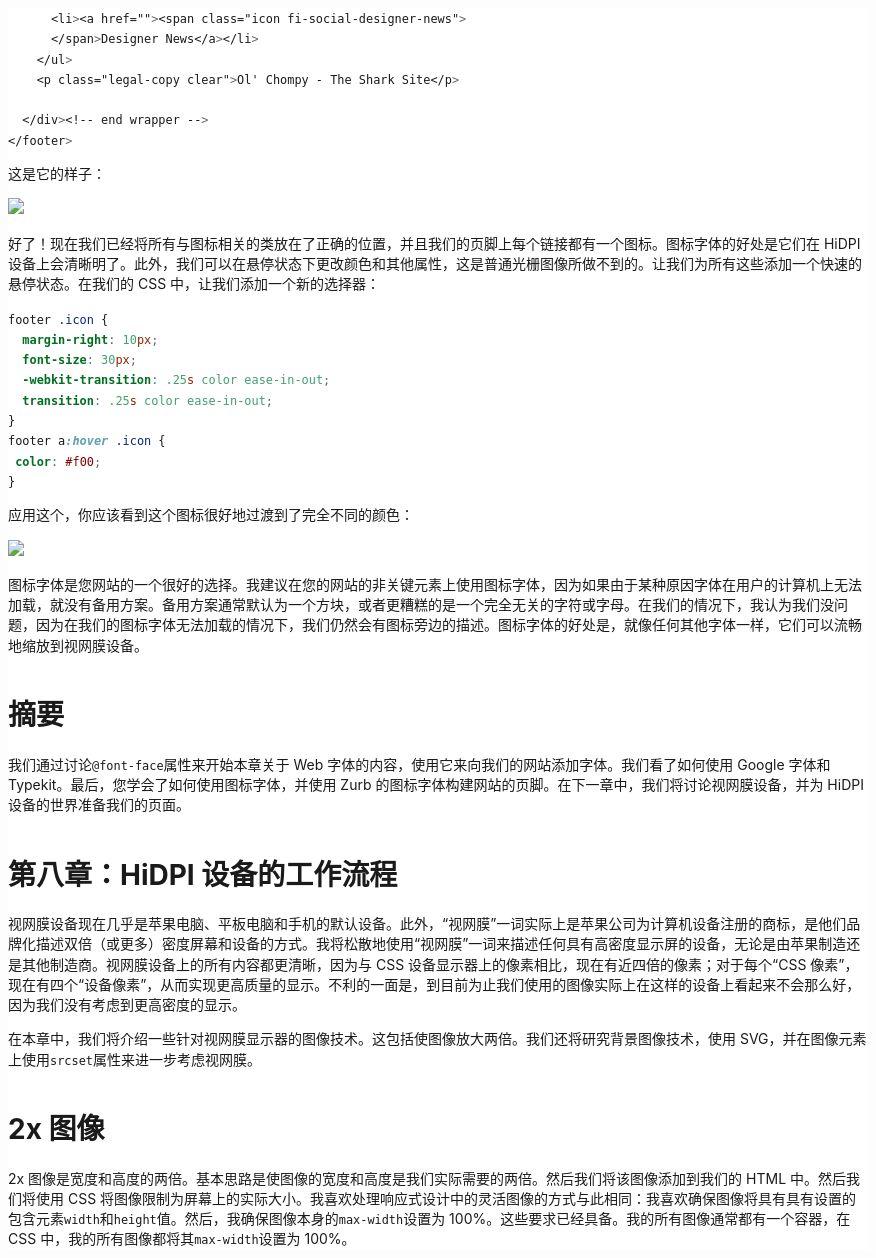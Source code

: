 ```css
      <li><a href=""><span class="icon fi-social-designer-news">
      </span>Designer News</a></li>
    </ul>
    <p class="legal-copy clear">Ol' Chompy - The Shark Site</p>

  </div><!-- end wrapper -->
</footer>
```

这是它的样子：

![](https://github.com/OpenDocCN/freelearn-html-css-zh/raw/master/docs/ms-css/img/00331.jpeg)

好了！现在我们已经将所有与图标相关的类放在了正确的位置，并且我们的页脚上每个链接都有一个图标。图标字体的好处是它们在 HiDPI 设备上会清晰明了。此外，我们可以在悬停状态下更改颜色和其他属性，这是普通光栅图像所做不到的。让我们为所有这些添加一个快速的悬停状态。在我们的 CSS 中，让我们添加一个新的选择器：

```css
footer .icon {
  margin-right: 10px;
  font-size: 30px;
  -webkit-transition: .25s color ease-in-out;
  transition: .25s color ease-in-out;
}
footer a:hover .icon {
 color: #f00;
}
```

应用这个，你应该看到这个图标很好地过渡到了完全不同的颜色：

![](https://github.com/OpenDocCN/freelearn-html-css-zh/raw/master/docs/ms-css/img/00332.jpeg)

图标字体是您网站的一个很好的选择。我建议在您的网站的非关键元素上使用图标字体，因为如果由于某种原因字体在用户的计算机上无法加载，就没有备用方案。备用方案通常默认为一个方块，或者更糟糕的是一个完全无关的字符或字母。在我们的情况下，我认为我们没问题，因为在我们的图标字体无法加载的情况下，我们仍然会有图标旁边的描述。图标字体的好处是，就像任何其他字体一样，它们可以流畅地缩放到视网膜设备。

# 摘要

我们通过讨论`@font-face`属性来开始本章关于 Web 字体的内容，使用它来向我们的网站添加字体。我们看了如何使用 Google 字体和 Typekit。最后，您学会了如何使用图标字体，并使用 Zurb 的图标字体构建网站的页脚。在下一章中，我们将讨论视网膜设备，并为 HiDPI 设备的世界准备我们的页面。


# 第八章：HiDPI 设备的工作流程

视网膜设备现在几乎是苹果电脑、平板电脑和手机的默认设备。此外，“视网膜”一词实际上是苹果公司为计算机设备注册的商标，是他们品牌化描述双倍（或更多）密度屏幕和设备的方式。我将松散地使用“视网膜”一词来描述任何具有高密度显示屏的设备，无论是由苹果制造还是其他制造商。视网膜设备上的所有内容都更清晰，因为与 CSS 设备显示器上的像素相比，现在有近四倍的像素；对于每个“CSS 像素”，现在有四个“设备像素”，从而实现更高质量的显示。不利的一面是，到目前为止我们使用的图像实际上在这样的设备上看起来不会那么好，因为我们没有考虑到更高密度的显示。

在本章中，我们将介绍一些针对视网膜显示器的图像技术。这包括使图像放大两倍。我们还将研究背景图像技术，使用 SVG，并在图像元素上使用`srcset`属性来进一步考虑视网膜。

# 2x 图像

2x 图像是宽度和高度的两倍。基本思路是使图像的宽度和高度是我们实际需要的两倍。然后我们将该图像添加到我们的 HTML 中。然后我们将使用 CSS 将图像限制为屏幕上的实际大小。我喜欢处理响应式设计中的灵活图像的方式与此相同：我喜欢确保图像将具有具有设置的包含元素`width`和`height`值。然后，我确保图像本身的`max-width`设置为 100%。这些要求已经具备。我的所有图像通常都有一个容器，在 CSS 中，我的所有图像都将其`max-width`设置为 100%。
